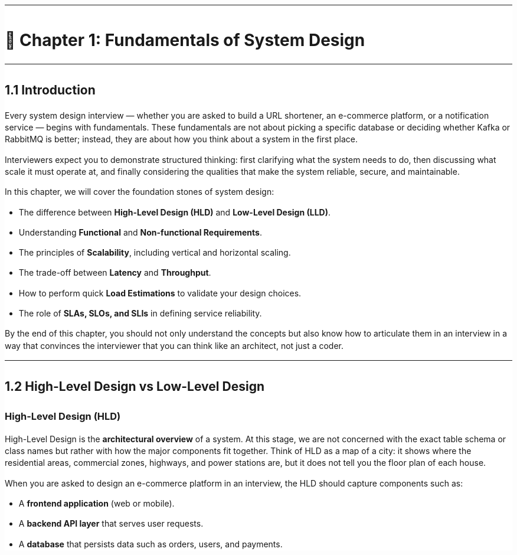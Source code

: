 
---

# 📖 Chapter 1: Fundamentals of System Design

---

## 1.1 Introduction

Every system design interview — whether you are asked to build a URL shortener, an e-commerce platform, or a notification service — begins with fundamentals. These fundamentals are not about picking a specific database or deciding whether Kafka or RabbitMQ is better; instead, they are about how you think about a system in the first place.

Interviewers expect you to demonstrate structured thinking: first clarifying what the system needs to do, then discussing what scale it must operate at, and finally considering the qualities that make the system reliable, secure, and maintainable.

In this chapter, we will cover the foundation stones of system design:

- The difference between **High-Level Design (HLD)** and **Low-Level Design (LLD)**.
    
- Understanding **Functional** and **Non-functional Requirements**.
    
- The principles of **Scalability**, including vertical and horizontal scaling.
    
- The trade-off between **Latency** and **Throughput**.
    
- How to perform quick **Load Estimations** to validate your design choices.
    
- The role of **SLAs, SLOs, and SLIs** in defining service reliability.
    

By the end of this chapter, you should not only understand the concepts but also know how to articulate them in an interview in a way that convinces the interviewer that you can think like an architect, not just a coder.

---

## 1.2 High-Level Design vs Low-Level Design

### High-Level Design (HLD)

High-Level Design is the **architectural overview** of a system. At this stage, we are not concerned with the exact table schema or class names but rather with how the major components fit together. Think of HLD as a map of a city: it shows where the residential areas, commercial zones, highways, and power stations are, but it does not tell you the floor plan of each house.

When you are asked to design an e-commerce platform in an interview, the HLD should capture components such as:

- A **frontend application** (web or mobile).
    
- A **backend API layer** that serves user requests.
    
- A **database** that persists data such as orders, users, and payments.
    